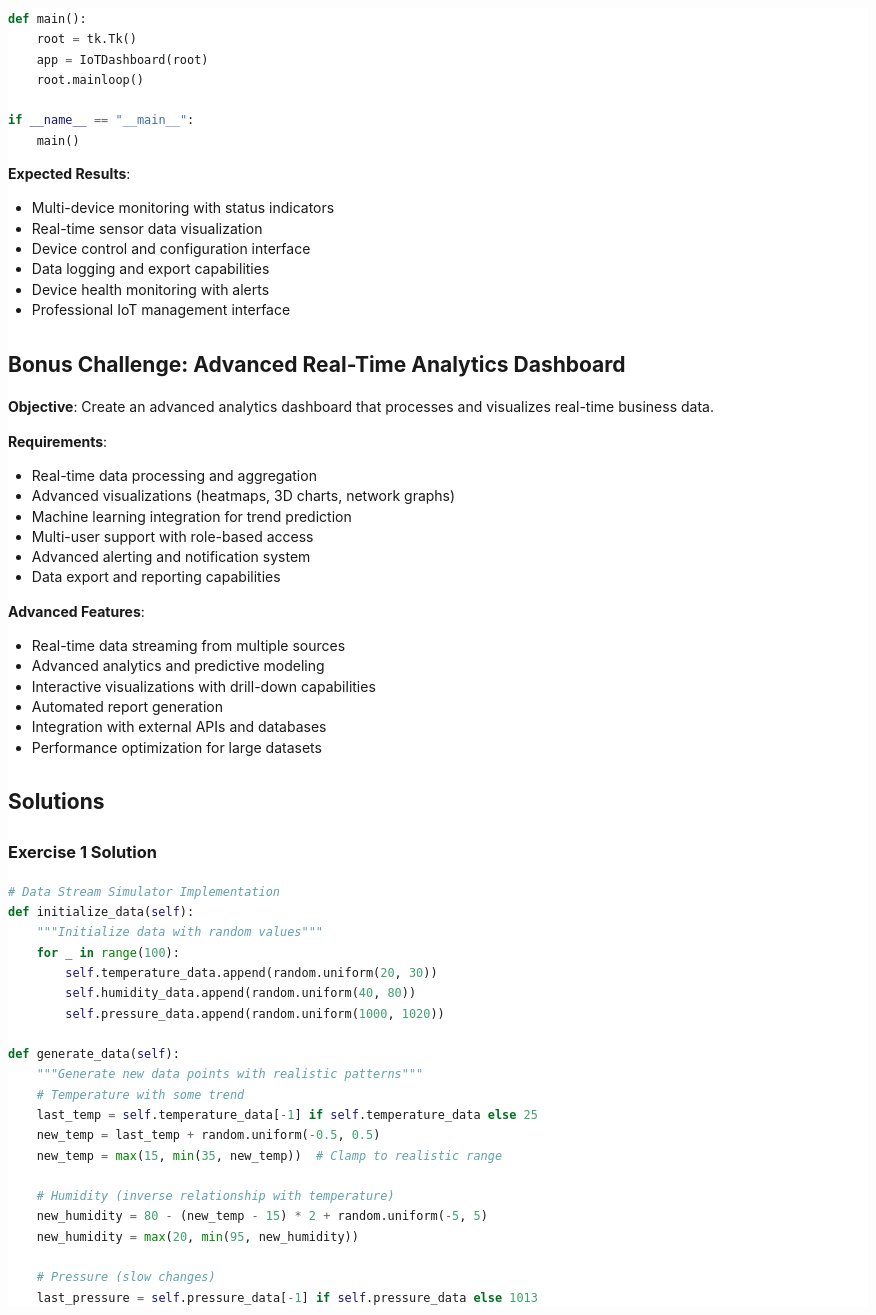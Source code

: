 ```python
def main():
    root = tk.Tk()
    app = IoTDashboard(root)
    root.mainloop()

if __name__ == "__main__":
    main()
```

**Expected Results**:
- Multi-device monitoring with status indicators
- Real-time sensor data visualization
- Device control and configuration interface
- Data logging and export capabilities
- Device health monitoring with alerts
- Professional IoT management interface

## Bonus Challenge: Advanced Real-Time Analytics Dashboard

**Objective**: Create an advanced analytics dashboard that processes and visualizes real-time business data.

**Requirements**:
- Real-time data processing and aggregation
- Advanced visualizations (heatmaps, 3D charts, network graphs)
- Machine learning integration for trend prediction
- Multi-user support with role-based access
- Advanced alerting and notification system
- Data export and reporting capabilities

**Advanced Features**:
- Real-time data streaming from multiple sources
- Advanced analytics and predictive modeling
- Interactive visualizations with drill-down capabilities
- Automated report generation
- Integration with external APIs and databases
- Performance optimization for large datasets

## Solutions

### Exercise 1 Solution
```python
# Data Stream Simulator Implementation
def initialize_data(self):
    """Initialize data with random values"""
    for _ in range(100):
        self.temperature_data.append(random.uniform(20, 30))
        self.humidity_data.append(random.uniform(40, 80))
        self.pressure_data.append(random.uniform(1000, 1020))

def generate_data(self):
    """Generate new data points with realistic patterns"""
    # Temperature with some trend
    last_temp = self.temperature_data[-1] if self.temperature_data else 25
    new_temp = last_temp + random.uniform(-0.5, 0.5)
    new_temp = max(15, min(35, new_temp))  # Clamp to realistic range
    
    # Humidity (inverse relationship with temperature)
    new_humidity = 80 - (new_temp - 15) * 2 + random.uniform(-5, 5)
    new_humidity = max(20, min(95, new_humidity))
    
    # Pressure (slow changes)
    last_pressure = self.pressure_data[-1] if self.pressure_data else 1013
```